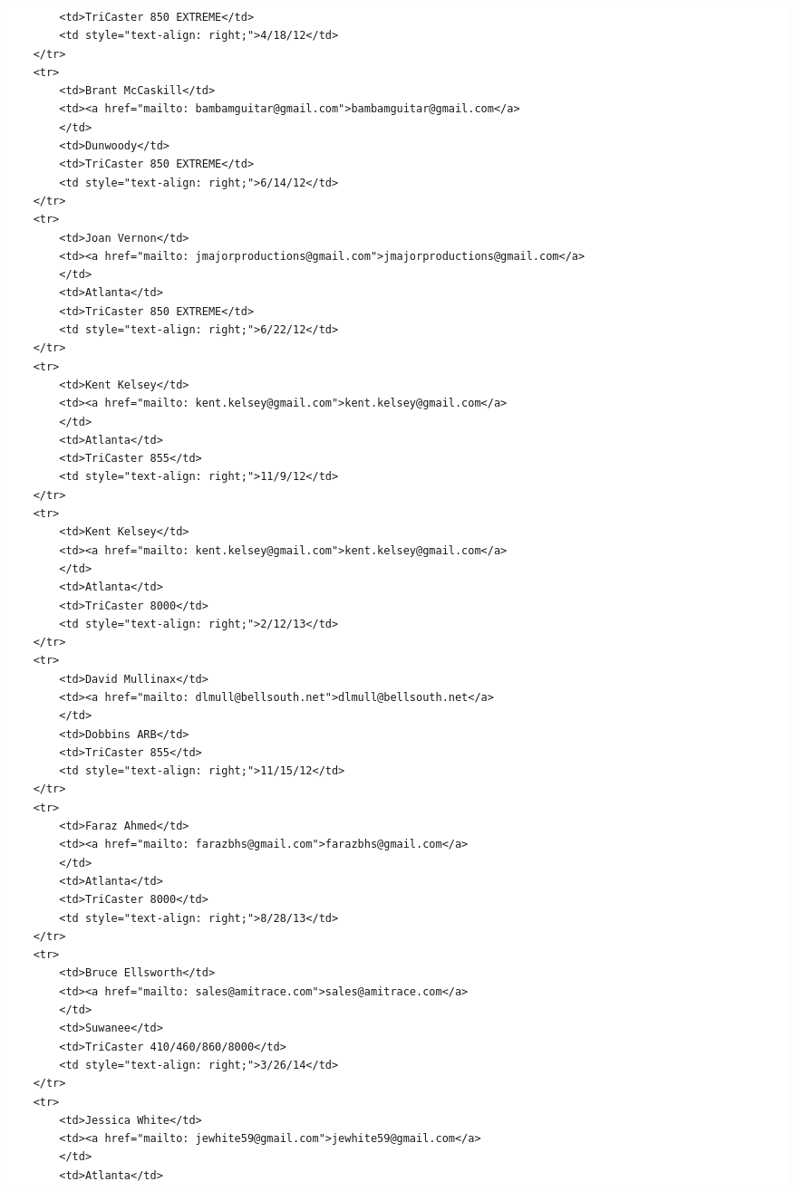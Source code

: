 			<td>TriCaster 850 EXTREME</td>
			<td style="text-align: right;">4/18/12</td>
		</tr>
		<tr>
			<td>Brant McCaskill</td>
			<td><a href="mailto: bambamguitar@gmail.com">bambamguitar@gmail.com</a>
			</td>
			<td>Dunwoody</td>
			<td>TriCaster 850 EXTREME</td>
			<td style="text-align: right;">6/14/12</td>
		</tr>
		<tr>
			<td>Joan Vernon</td>
			<td><a href="mailto: jmajorproductions@gmail.com">jmajorproductions@gmail.com</a>
			</td>
			<td>Atlanta</td>
			<td>TriCaster 850 EXTREME</td>
			<td style="text-align: right;">6/22/12</td>
		</tr>
		<tr>
			<td>Kent Kelsey</td>
			<td><a href="mailto: kent.kelsey@gmail.com">kent.kelsey@gmail.com</a>
			</td>
			<td>Atlanta</td>
			<td>TriCaster 855</td>
			<td style="text-align: right;">11/9/12</td>
		</tr>
		<tr>
			<td>Kent Kelsey</td>
			<td><a href="mailto: kent.kelsey@gmail.com">kent.kelsey@gmail.com</a>
			</td>
			<td>Atlanta</td>
			<td>TriCaster 8000</td>
			<td style="text-align: right;">2/12/13</td>
		</tr>
		<tr>
			<td>David Mullinax</td>
			<td><a href="mailto: dlmull@bellsouth.net">dlmull@bellsouth.net</a>
			</td>
			<td>Dobbins ARB</td>
			<td>TriCaster 855</td>
			<td style="text-align: right;">11/15/12</td>
		</tr>
		<tr>
			<td>Faraz Ahmed</td>
			<td><a href="mailto: farazbhs@gmail.com">farazbhs@gmail.com</a>
			</td>
			<td>Atlanta</td>
			<td>TriCaster 8000</td>
			<td style="text-align: right;">8/28/13</td>
		</tr>
		<tr>
			<td>Bruce Ellsworth</td>
			<td><a href="mailto: sales@amitrace.com">sales@amitrace.com</a>
			</td>
			<td>Suwanee</td>
			<td>TriCaster 410/460/860/8000</td>
			<td style="text-align: right;">3/26/14</td>
		</tr>
		<tr>
			<td>Jessica White</td>
			<td><a href="mailto: jewhite59@gmail.com">jewhite59@gmail.com</a>
			</td>
			<td>Atlanta</td>